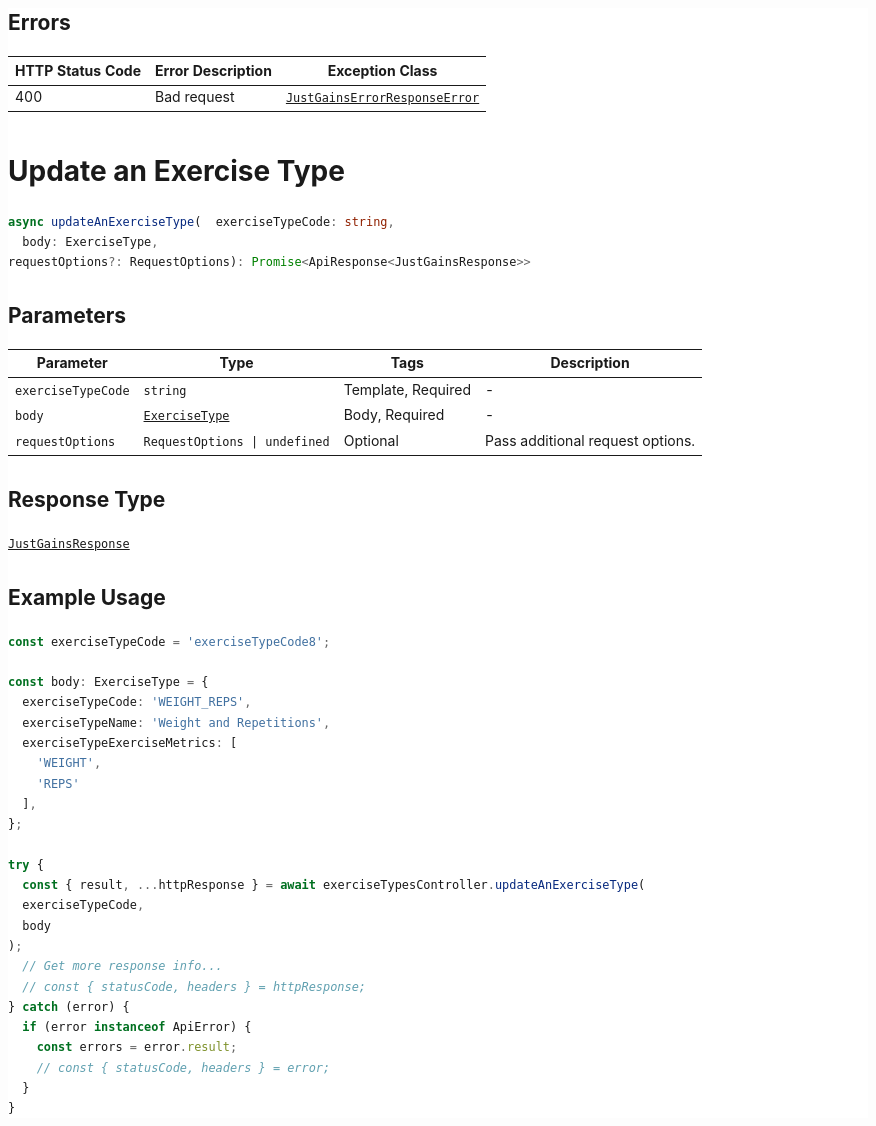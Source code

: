 ## Errors

| HTTP Status Code | Error Description | Exception Class |
|  --- | --- | --- |
| 400 | Bad request | [`JustGainsErrorResponseError`](../../doc/models/just-gains-error-response-error.md) |


# Update an Exercise Type

```ts
async updateAnExerciseType(  exerciseTypeCode: string,
  body: ExerciseType,
requestOptions?: RequestOptions): Promise<ApiResponse<JustGainsResponse>>
```

## Parameters

| Parameter | Type | Tags | Description |
|  --- | --- | --- | --- |
| `exerciseTypeCode` | `string` | Template, Required | - |
| `body` | [`ExerciseType`](../../doc/models/exercise-type.md) | Body, Required | - |
| `requestOptions` | `RequestOptions \| undefined` | Optional | Pass additional request options. |

## Response Type

[`JustGainsResponse`](../../doc/models/just-gains-response.md)

## Example Usage

```ts
const exerciseTypeCode = 'exerciseTypeCode8';

const body: ExerciseType = {
  exerciseTypeCode: 'WEIGHT_REPS',
  exerciseTypeName: 'Weight and Repetitions',
  exerciseTypeExerciseMetrics: [
    'WEIGHT',
    'REPS'
  ],
};

try {
  const { result, ...httpResponse } = await exerciseTypesController.updateAnExerciseType(
  exerciseTypeCode,
  body
);
  // Get more response info...
  // const { statusCode, headers } = httpResponse;
} catch (error) {
  if (error instanceof ApiError) {
    const errors = error.result;
    // const { statusCode, headers } = error;
  }
}
```

